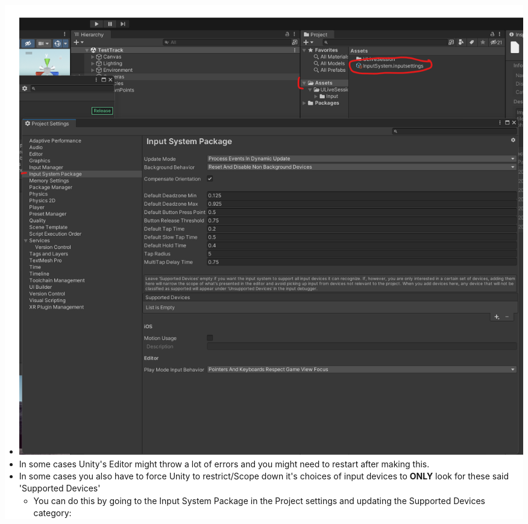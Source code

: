   - ![Input Asset Settings](./Images/InputAssetCreated.png)
- In some cases Unity's Editor might throw a lot of errors and you might need to restart after making this.
- In some cases you also have to force Unity to restrict/Scope down it's choices of input devices to **ONLY** look for these said 'Supported Devices'
  - You can do this by going to the Input System Package in the Project settings and updating the Supported Devices category: